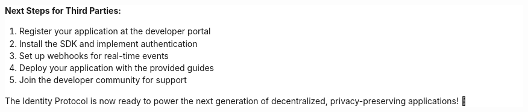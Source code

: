 **Next Steps for Third Parties:**
1. Register your application at the developer portal
2. Install the SDK and implement authentication
3. Set up webhooks for real-time events
4. Deploy your application with the provided guides
5. Join the developer community for support

The Identity Protocol is now ready to power the next generation of decentralized, privacy-preserving applications! 🚀 